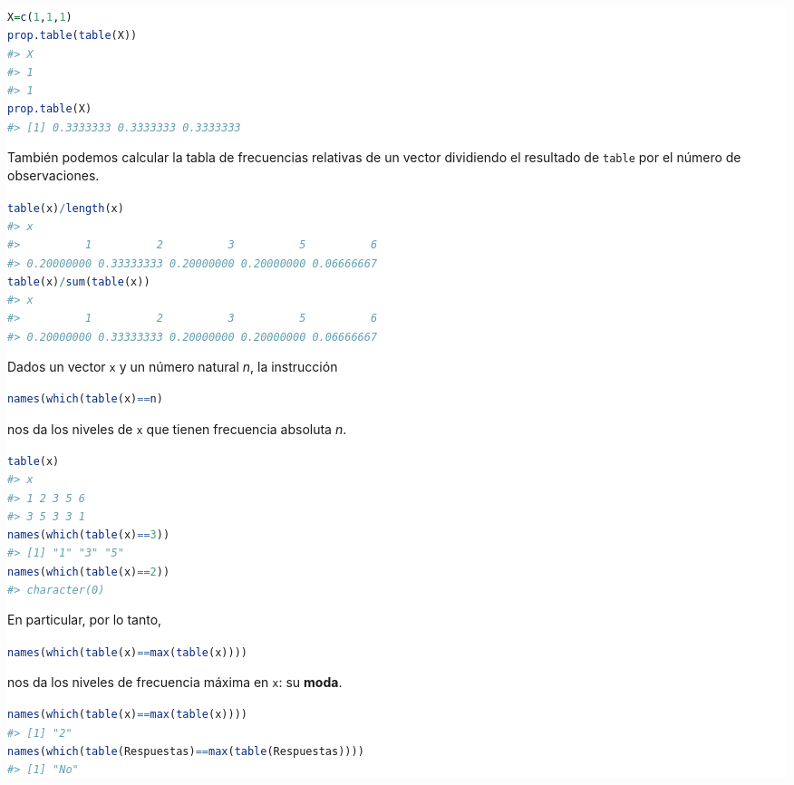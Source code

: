 ```r
X=c(1,1,1)
prop.table(table(X))
#> X
#> 1 
#> 1
prop.table(X)
#> [1] 0.3333333 0.3333333 0.3333333
```


También podemos calcular la tabla de frecuencias relativas de un vector dividiendo el resultado de `table` por el número de observaciones.


```r
table(x)/length(x)
#> x
#>          1          2          3          5          6 
#> 0.20000000 0.33333333 0.20000000 0.20000000 0.06666667
table(x)/sum(table(x))
#> x
#>          1          2          3          5          6 
#> 0.20000000 0.33333333 0.20000000 0.20000000 0.06666667
```

Dados un vector `x`  y un número natural *n*, la instrucción


```r
names(which(table(x)==n)
```

nos da los niveles de `x` que tienen frecuencia absoluta *n*.


```r
table(x)
#> x
#> 1 2 3 5 6 
#> 3 5 3 3 1
names(which(table(x)==3))
#> [1] "1" "3" "5"
names(which(table(x)==2))
#> character(0)
```


En particular, por lo tanto,


```r
names(which(table(x)==max(table(x))))
```

nos da los niveles de frecuencia máxima en `x`: su **moda**.


```r
names(which(table(x)==max(table(x))))
#> [1] "2"
names(which(table(Respuestas)==max(table(Respuestas))))
#> [1] "No"
```

